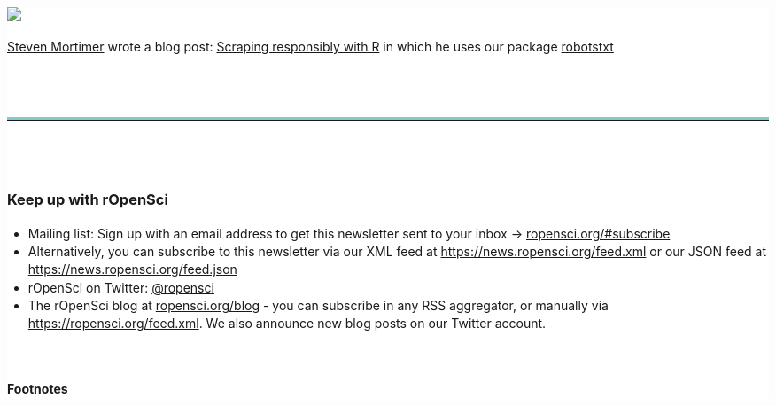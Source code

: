 <img src="../assets/img/mcgowan.png" width="300">

<br>

[Steven Mortimer](https://twitter.com/StevenMMortimer) wrote a blog post: [Scraping responsibly with R](https://stevenmortimer.com/scraping-responsibly-with-r/) in which he uses our package [robotstxt][]


<br><br>

<hr style="display: block; height: 1px; border: 0; border-top: 3px solid #7CCCC8; margin: 1em 0; padding: 0; ">

<br><br>

### Keep up with rOpenSci

* Mailing list: Sign up with an email address to get this newsletter sent to your inbox -> [ropensci.org/#subscribe](https://ropensci.org/#subscribe)
* Alternatively, you can subscribe to this newsletter via our XML feed at <https://news.ropensci.org/feed.xml> or our JSON feed at <https://news.ropensci.org/feed.json>
* rOpenSci on Twitter: [@ropensci](https://twitter.com/ropensci)
* The rOpenSci blog at [ropensci.org/blog](https://ropensci.org/blog) - you can subscribe in any RSS aggregator, or manually via <https://ropensci.org/feed.xml>. We also announce new blog posts on our Twitter account.

<br>

#### Footnotes

[^1]: Venkat, A. (2018). Sub-basin Valuation of Agriculture: A Crop-specific Assessment of Groundwater Footprints and Value in California (Masters thesis, Tufts University). <https://search.proquest.com/docview/2054012866>
[^2]: Jaspers, S., De Troyer, E., & Aerts, M. (2018). Machine learning techniques for the automation of literature reviews and systematic reviews in EFSA. EFSA Supporting Publications, 15(6), 1427E. <https://doi.org/10.2903/sp.efsa.2018.EN-1427>
[^3]: Hsu, Lawrence. 2018. Linking Traditional Chinese Medicinal Herbs to Cancer Related Pathways. Scholar Archive. 4054. <https://digitalcommons.ohsu.edu/etd/4054>
[^4]: Krogsgaard, L. R., Andersen, L. O. ‘Brien, Johannesen, T. B., Engsbro, A. L., Stensvold, C. R., Nielsen, H. V., & Bytzer, P. (2018). Characteristics of the bacterial microbiome in association with common intestinal parasites in irritable bowel syndrome. Clinical and Translational Gastroenterology, 9(6). <https://doi.org/10.1038/s41424-018-0027-2>
[^5]: Mienna, I. M. (2018). Patterns and Drivers of Phylogenetic Diversity and Endemism in the Norwegian Vascular Flora (Master's thesis, NTNU). <https://brage.bibsys.no/xmlui/bitstream/handle/11250/2502355/17650_FULLTEXT.pdf?sequence=1>
[^6]: Morais, R. A., & Bellwood, D. R. (2018). Global drivers of reef fish growth. Fish and Fisheries. <https://doi.org/10.1111/faf.12297>
[^7]: Schwalie, P. C., Dong, H., Zachara, M., Russeil, J., Alpern, D., Akchiche, N., … Deplancke, B. (2018). A stromal cell population that inhibits adipogenesis in mammalian fat depots. Nature. <https://doi.org/10.1038/s41586-018-0226-8>
[^8]: Ondei, S., Brook, B. W., & Buettel, J. C. (2018). Nature’s untold stories: an overview on the availability and type of on-line data on long-term biodiversity monitoring. Biodiversity and Conservation. <https://doi.org/10.1007/s10531-018-1582-2>
[^9]: Hendrickson, P. J. (2018). Ecological Characterization of the Kuparuk River Aufeis Field, North Slope Alaska (Doctoral dissertation, University of Colorado at Boulder). <https://search.proquest.com/docview/2056852840>
[^10]: Sanford, T., Gadzinski, A. J., Gaither, T., Osterberg, E. C., Murphy, G. P., Carroll, P. R., & Breyer, B. N. (2018). Effect of Oscillation on Perineal Pressure in Cyclists: Implications for Micro-Trauma. Sexual Medicine. <https://doi.org/10.1016/j.esxm.2018.05.002>
[^11]: Mioduchowska, M., Czyż, M. J., Gołdyn, B., Kur, J., & Sell, J. (2018). Instances of erroneous DNA barcoding of metazoan invertebrates: Are universal cox1 gene primers too “universal”? PLOS ONE, 13(6), e0199609. <https://doi.org/10.1371/journal.pone.0199609>
[^12]: Casey, Jerome (2018). Text Analytics Techniques in the Digital World: a Sentiment Analysis Case Study of the Coverage of Climate Change on US News Networks. Irish Communication Review: Vol. 16: Iss. 1, Article 7. <https://arrow.dit.ie/icr/vol16/iss1/7>
[^13]: Koc, A., Henriksson, T., & Chawade, A. (2018). Specalyzer—an interactive online tool to analyze spectral reflectance measurements. PeerJ, 6, e5031. <https://doi.org/10.7717/peerj.5031>
[^14]: Devlin, J. C., Battaglia, T., Blaser, M. J., & Ruggles, K. V. (2018). WHAM!: a web-based visualization suite for user-defined analysis of metagenomic shotgun sequencing data. BMC Genomics, 19(1). <https://doi.org/10.1186/s12864-018-4870-z>


[taxize]: https://github.com/ropensci/taxize
[MODIStsp]: https://github.com/ropensci/MODIStsp
[rrricanes]: https://github.com/ropensci/rrricanes
[fulltext]: https://github.com/ropensci/fulltext
[GSODR]: https://github.com/ropensci/GSODR
[rcrossref]: https://github.com/ropensci/rcrossref
[opencage]: https://github.com/ropensci/opencage
[pangaer]: https://github.com/ropensci/pangaer
[magick]: https://github.com/ropensci/magick
[vcr]: https://github.com/ropensci/vcr
[httr]: https://cran.rstudio.com/web/packages/httr/
[curl]: https://github.com/jeroen/curl
[rentrez]: https://github.com/ropensci/rentrez
[rotl]: https://github.com/ropensci/rotl
[rtimicropem]: https://github.com/ropensci/rtimicropem
[rppo]: https://github.com/ropensci/rppo
[plotly]: https://github.com/ropensci/plotly
[phylogram]: https://github.com/ropensci/phylogram
[jstor]: https://github.com/ropensci/jstor
[skynet]: https://github.com/ropensci/skynet

[DataPackageR]: https://github.com/RGLab/DataPackageR
[smapr]: https://github.com/earthlab/smapr
[restez]: https://github.com/AntonelliLab/restez

[roomba]: https://github.com/ropenscilabs/roomba

[tabulizer]: https://github.com/ropensci/tabulizer
[aRxiv]: https://github.com/ropensci/aRxiv
[rbhl]: https://github.com/ropensci/rbhl
[rdatacite]: https://github.com/ropensci/rdatacite
[rplos]: https://github.com/ropensci/rplos
[rgbif]: https://github.com/ropensci/rgbif
[biomartr]: https://github.com/ropensci/biomartr
[tokenizers]: https://github.com/ropensci/tokenizers
[pdftools]: https://github.com/ropensci/pdftools
[robotstxt]: https://github.com/ropensci/robotstxt

